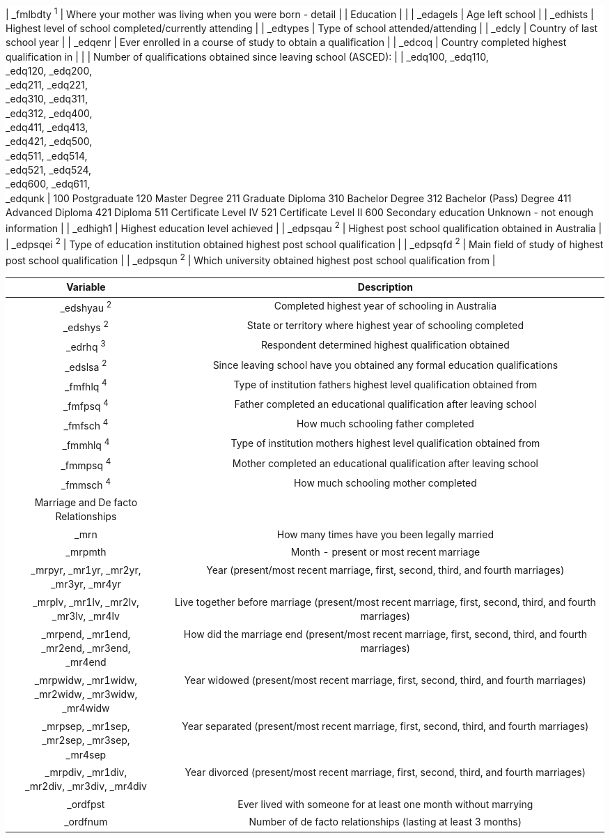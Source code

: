 | _fmlbdty ${ }^{1}$ | Where your mother was living when you were born - detail |
| Education |  |
| _edagels | Age left school |
| _edhists | Highest level of school completed/currently attending |
| _edtypes | Type of school attended/attending |
| _edcly | Country of last school year |
| _edqenr | Ever enrolled in a course of study to obtain a qualification |
| _edcoq | Country completed highest qualification in |
|  | Number of qualifications obtained since leaving school (ASCED): |
| _edq100, _edq110, <br> _edq120, _edq200, <br> _edq211, _edq221, <br> _edq310, _edq311, <br> _edq312, _edq400, <br> _edq411, _edq413, <br> _edq421, _edq500, <br> _edq511, _edq514, <br> _edq521, _edq524, <br> _edq600, _edq611, <br> _edqunk | 100 Postgraduate 120 Master Degree 211 Graduate Diploma 310 Bachelor Degree 312 Bachelor (Pass) Degree 411 Advanced Diploma 421 Diploma 511 Certificate Level IV 521 Certificate Level II 600 Secondary education Unknown - not enough information |
| _edhigh1 | Highest education level achieved |
| _edpsqau ${ }^{2}$ | Highest post school qualification obtained in Australia |
| _edpsqei ${ }^{2}$ | Type of education institution obtained highest post school qualification |
| _edpsqfd ${ }^{2}$ | Main field of study of highest post school qualification |
| _edpsqun ${ }^{2}$ | Which university obtained highest post school qualification from |

| Variable | Description |
| :--: | :--: |
| _edshyau ${ }^{2}$ | Completed highest year of schooling in Australia |
| _edshys ${ }^{2}$ | State or territory where highest year of schooling completed |
| _edrhq ${ }^{3}$ | Respondent determined highest qualification obtained |
| _edslsa ${ }^{2}$ | Since leaving school have you obtained any formal education qualifications |
| _fmfhlq ${ }^{4}$ | Type of institution fathers highest level qualification obtained from |
| _fmfpsq ${ }^{4}$ | Father completed an educational qualification after leaving school |
| _fmfsch ${ }^{4}$ | How much schooling father completed |
| _fmmhlq ${ }^{4}$ | Type of institution mothers highest level qualification obtained from |
| _fmmpsq ${ }^{4}$ | Mother completed an educational qualification after leaving school |
| _fmmsch ${ }^{4}$ | How much schooling mother completed |
| Marriage and De facto Relationships |  |
| _mrn | How many times have you been legally married |
| _mrpmth | Month - present or most recent marriage |
| _mrpyr, _mr1yr, _mr2yr, <br> _mr3yr, _mr4yr | Year (present/most recent marriage, first, second, third, and fourth marriages) |
| _mrplv, _mr1lv, _mr2lv, <br> _mr3lv, _mr4lv | Live together before marriage (present/most recent marriage, first, second, third, and fourth marriages) |
| _mrpend, _mr1end, <br> _mr2end, _mr3end, <br> _mr4end | How did the marriage end (present/most recent marriage, first, second, third, and fourth marriages) |
| _mrpwidw, _mr1widw, <br> _mr2widw, _mr3widw, <br> _mr4widw | Year widowed (present/most recent marriage, first, second, third, and fourth marriages) |
| _mrpsep, _mr1sep, <br> _mr2sep, _mr3sep, <br> _mr4sep | Year separated (present/most recent marriage, first, second, third, and fourth marriages) |
| _mrpdiv, _mr1div, <br> _mr2div, _mr3div, _mr4div | Year divorced (present/most recent marriage, first, second, third, and fourth marriages) |
| _ordfpst | Ever lived with someone for at least one month without marrying |
| _ordfnum | Number of de facto relationships (lasting at least 3 months) |